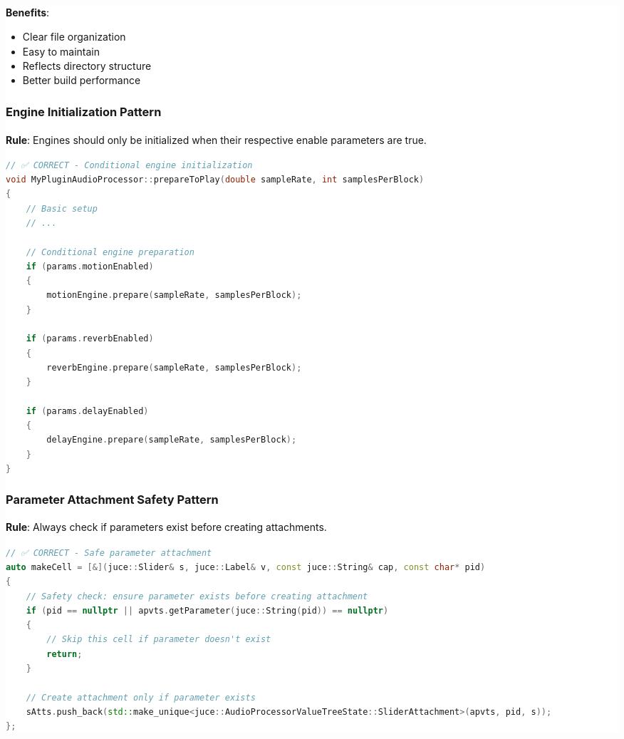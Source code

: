 **Benefits**:
- Clear file organization
- Easy to maintain
- Reflects directory structure
- Better build performance

### **Engine Initialization Pattern**

**Rule**: Engines should only be initialized when their respective enable parameters are true.

```cpp
// ✅ CORRECT - Conditional engine initialization
void MyPluginAudioProcessor::prepareToPlay(double sampleRate, int samplesPerBlock)
{
    // Basic setup
    // ...
    
    // Conditional engine preparation
    if (params.motionEnabled)
    {
        motionEngine.prepare(sampleRate, samplesPerBlock);
    }
    
    if (params.reverbEnabled)
    {
        reverbEngine.prepare(sampleRate, samplesPerBlock);
    }
    
    if (params.delayEnabled)
    {
        delayEngine.prepare(sampleRate, samplesPerBlock);
    }
}
```

### **Parameter Attachment Safety Pattern**

**Rule**: Always check if parameters exist before creating attachments.

```cpp
// ✅ CORRECT - Safe parameter attachment
auto makeCell = [&](juce::Slider& s, juce::Label& v, const juce::String& cap, const char* pid)
{
    // Safety check: ensure parameter exists before creating attachment
    if (pid == nullptr || apvts.getParameter(juce::String(pid)) == nullptr)
    {
        // Skip this cell if parameter doesn't exist
        return;
    }
    
    // Create attachment only if parameter exists
    sAtts.push_back(std::make_unique<juce::AudioProcessorValueTreeState::SliderAttachment>(apvts, pid, s));
};
```
